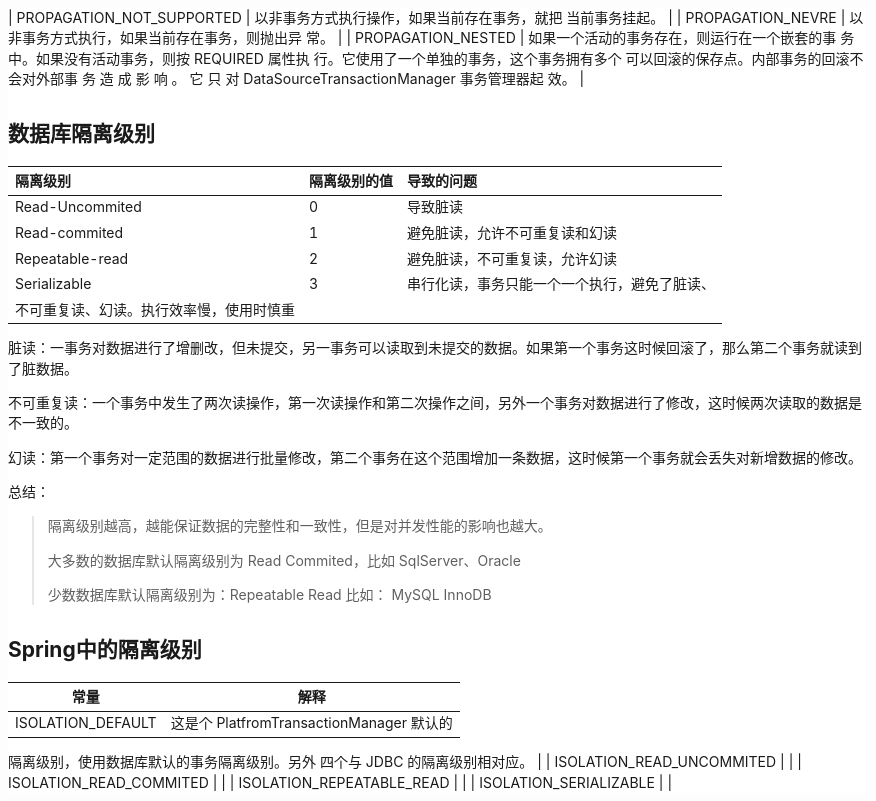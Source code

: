 | PROPAGATION_NOT_SUPPORTED | 以非事务方式执行操作，如果当前存在事务，就把
当前事务挂起。   |
| PROPAGATION_NEVRE         | 以非事务方式执行，如果当前存在事务，则抛出异
常。             |
| PROPAGATION_NESTED        | 如果一个活动的事务存在，则运行在一个嵌套的事
务中。如果没有活动事务，则按 REQUIRED 属性执
行。它使用了一个单独的事务，这个事务拥有多个
可以回滚的保存点。内部事务的回滚不会对外部事
务 造 成 影 响 。 它 只 对
DataSourceTransactionManager 事务管理器起
效。 |

## 数据库隔离级别

| 隔离级别        | 隔离级别的值 | 导致的问题                                                   |
| :-------------- | :----------- | :----------------------------------------------------------- |
| Read-Uncommited | 0            | 导致脏读                                                     |
| Read-commited   | 1            | 避免脏读，允许不可重复读和幻读                               |
| Repeatable-read | 2            | 避免脏读，不可重复读，允许幻读                               |
| Serializable    | 3            | 串行化读，事务只能一个一个执行，避免了脏读、
不可重复读、幻读。执行效率慢，使用时慎重 |

脏读：一事务对数据进行了增删改，但未提交，另一事务可以读取到未提交的数据。如果第一个事务这时候回滚了，那么第二个事务就读到了脏数据。

不可重复读：一个事务中发生了两次读操作，第一次读操作和第二次操作之间，另外一个事务对数据进行了修改，这时候两次读取的数据是不一致的。

幻读：第一个事务对一定范围的数据进行批量修改，第二个事务在这个范围增加一条数据，这时候第一个事务就会丢失对新增数据的修改。

总结：

> 隔离级别越高，越能保证数据的完整性和一致性，但是对并发性能的影响也越大。
>
> 大多数的数据库默认隔离级别为 Read Commited，比如 SqlServer、Oracle
>
> 少数数据库默认隔离级别为：Repeatable Read 比如： MySQL InnoDB

## Spring中的隔离级别

| 常量                      | 解释                                                         |
| ------------------------- | ------------------------------------------------------------ |
| ISOLATION_DEFAULT         | 这是个 PlatfromTransactionManager 默认的
隔离级别，使用数据库默认的事务隔离级别。另外
四个与 JDBC 的隔离级别相对应。 |
| ISOLATION_READ_UNCOMMITED |                                                              |
| ISOLATION_READ_COMMITED   |                                                              |
| ISOLATION_REPEATABLE_READ |                                                              |
| ISOLATION_SERIALIZABLE    |                                                              |
